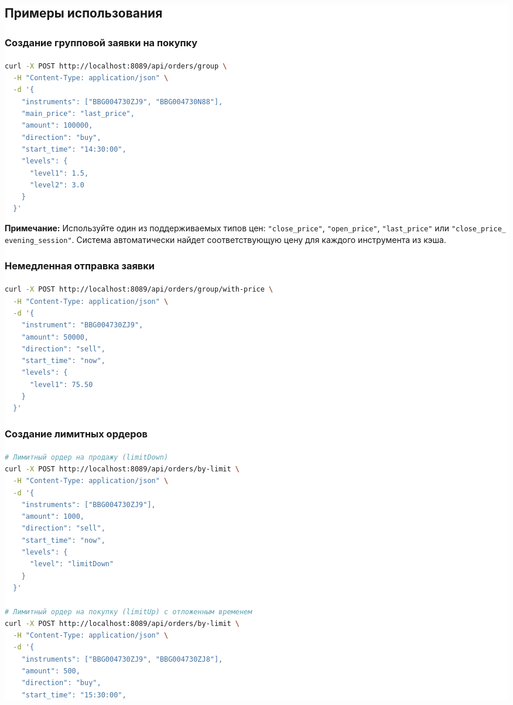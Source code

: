 ## Примеры использования

### Создание групповой заявки на покупку

```bash
curl -X POST http://localhost:8089/api/orders/group \
  -H "Content-Type: application/json" \
  -d '{
    "instruments": ["BBG004730ZJ9", "BBG004730N88"],
    "main_price": "last_price",
    "amount": 100000,
    "direction": "buy",
    "start_time": "14:30:00",
    "levels": {
      "level1": 1.5,
      "level2": 3.0
    }
  }'
```

**Примечание:** Используйте один из поддерживаемых типов цен: `"close_price"`, `"open_price"`, `"last_price"` или `"close_price_evening_session"`. Система автоматически найдет соответствующую цену для каждого инструмента из кэша.

### Немедленная отправка заявки

```bash
curl -X POST http://localhost:8089/api/orders/group/with-price \
  -H "Content-Type: application/json" \
  -d '{
    "instrument": "BBG004730ZJ9",
    "amount": 50000,
    "direction": "sell",
    "start_time": "now",
    "levels": {
      "level1": 75.50
    }
  }'
```

### Создание лимитных ордеров

```bash
# Лимитный ордер на продажу (limitDown)
curl -X POST http://localhost:8089/api/orders/by-limit \
  -H "Content-Type: application/json" \
  -d '{
    "instruments": ["BBG004730ZJ9"],
    "amount": 1000,
    "direction": "sell",
    "start_time": "now",
    "levels": {
      "level": "limitDown"
    }
  }'

# Лимитный ордер на покупку (limitUp) с отложенным временем
curl -X POST http://localhost:8089/api/orders/by-limit \
  -H "Content-Type: application/json" \
  -d '{
    "instruments": ["BBG004730ZJ9", "BBG004730ZJ8"],
    "amount": 500,
    "direction": "buy",
    "start_time": "15:30:00",
```